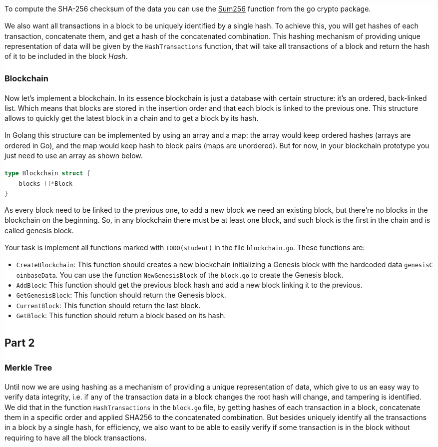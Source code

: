 To compute the SHA-256 checksum of the data you can use the [Sum256](https://golang.org/pkg/crypto/sha256/#Sum256) function from the go crypto package.

We also want all transactions in a block to be uniquely identified by a single hash.
To achieve this, you will get hashes of each transaction, concatenate them, and get a hash of the concatenated combination.
This hashing mechanism of providing unique representation of data will be given by the `HashTransactions` function, that will take all transactions of a block and return the hash of it to be included in the block _Hash_.

### Blockchain
Now let’s implement a blockchain.
In its essence blockchain is just a database with certain structure: it’s an ordered, back-linked list. 
Which means that blocks are stored in the insertion order and that each block is linked to the previous one.
This structure allows to quickly get the latest block in a chain and to get a block by its hash.

In Golang this structure can be implemented by using an array and a map: the array would keep ordered hashes (arrays are ordered in Go), and the map would keep hash to block pairs (maps are unordered).
But for now, in your blockchain prototype you just need to use an array as shown below.

```go
type Blockchain struct {
	blocks []*Block
}
```

As every block need to be linked to the previous one, to add a new block we need an existing block, but there’re no blocks in the blockchain on the beginning.
So, in any blockchain there must be at least one block, and such block is the first in the chain and is called genesis block.

Your task is implement all functions marked with `TODO(student)` in the file `blockchain.go`.
These functions are:
 - `CreateBlockchain`: This function should creates a new blockchain initializing a Genesis block with the 
   hardcoded data `genesisCoinbaseData`.
   You can use the function `NewGenesisBlock` of the `block.go` to create the Genesis block.
 - `AddBlock`: This function should get the previous block hash and add a new block linking it to the previous.
 - `GetGenesisBlock`: This function should return the Genesis block.
 - `CurrentBlock`: This function should return the last block.
 - `GetBlock`: This function should return a block based on its hash. 

## Part 2

### Merkle Tree

Until now we are using hashing as a mechanism of providing a unique representation of data, which give to us
an easy way to verify data integrity, i.e. if any of the transaction data in a block changes the root hash will change, and tampering is identified.
We did that in the function `HashTransactions` in the `block.go` file, by getting hashes of each transaction in a block, concatenate them in a specific order and applied SHA256 to the concatenated combination.
But besides uniquely identify all the transactions in a block by a single hash, for efficiency, we also want to be able to easily verify if some transaction is in the block without requiring to have all the block transactions.
